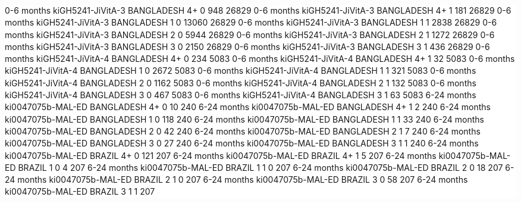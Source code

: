 0-6 months    kiGH5241-JiVitA-3          BANGLADESH                     4+                  0      948   26829
0-6 months    kiGH5241-JiVitA-3          BANGLADESH                     4+                  1      181   26829
0-6 months    kiGH5241-JiVitA-3          BANGLADESH                     1                   0    13060   26829
0-6 months    kiGH5241-JiVitA-3          BANGLADESH                     1                   1     2838   26829
0-6 months    kiGH5241-JiVitA-3          BANGLADESH                     2                   0     5944   26829
0-6 months    kiGH5241-JiVitA-3          BANGLADESH                     2                   1     1272   26829
0-6 months    kiGH5241-JiVitA-3          BANGLADESH                     3                   0     2150   26829
0-6 months    kiGH5241-JiVitA-3          BANGLADESH                     3                   1      436   26829
0-6 months    kiGH5241-JiVitA-4          BANGLADESH                     4+                  0      234    5083
0-6 months    kiGH5241-JiVitA-4          BANGLADESH                     4+                  1       32    5083
0-6 months    kiGH5241-JiVitA-4          BANGLADESH                     1                   0     2672    5083
0-6 months    kiGH5241-JiVitA-4          BANGLADESH                     1                   1      321    5083
0-6 months    kiGH5241-JiVitA-4          BANGLADESH                     2                   0     1162    5083
0-6 months    kiGH5241-JiVitA-4          BANGLADESH                     2                   1      132    5083
0-6 months    kiGH5241-JiVitA-4          BANGLADESH                     3                   0      467    5083
0-6 months    kiGH5241-JiVitA-4          BANGLADESH                     3                   1       63    5083
6-24 months   ki0047075b-MAL-ED          BANGLADESH                     4+                  0       10     240
6-24 months   ki0047075b-MAL-ED          BANGLADESH                     4+                  1        2     240
6-24 months   ki0047075b-MAL-ED          BANGLADESH                     1                   0      118     240
6-24 months   ki0047075b-MAL-ED          BANGLADESH                     1                   1       33     240
6-24 months   ki0047075b-MAL-ED          BANGLADESH                     2                   0       42     240
6-24 months   ki0047075b-MAL-ED          BANGLADESH                     2                   1        7     240
6-24 months   ki0047075b-MAL-ED          BANGLADESH                     3                   0       27     240
6-24 months   ki0047075b-MAL-ED          BANGLADESH                     3                   1        1     240
6-24 months   ki0047075b-MAL-ED          BRAZIL                         4+                  0      121     207
6-24 months   ki0047075b-MAL-ED          BRAZIL                         4+                  1        5     207
6-24 months   ki0047075b-MAL-ED          BRAZIL                         1                   0        4     207
6-24 months   ki0047075b-MAL-ED          BRAZIL                         1                   1        0     207
6-24 months   ki0047075b-MAL-ED          BRAZIL                         2                   0       18     207
6-24 months   ki0047075b-MAL-ED          BRAZIL                         2                   1        0     207
6-24 months   ki0047075b-MAL-ED          BRAZIL                         3                   0       58     207
6-24 months   ki0047075b-MAL-ED          BRAZIL                         3                   1        1     207